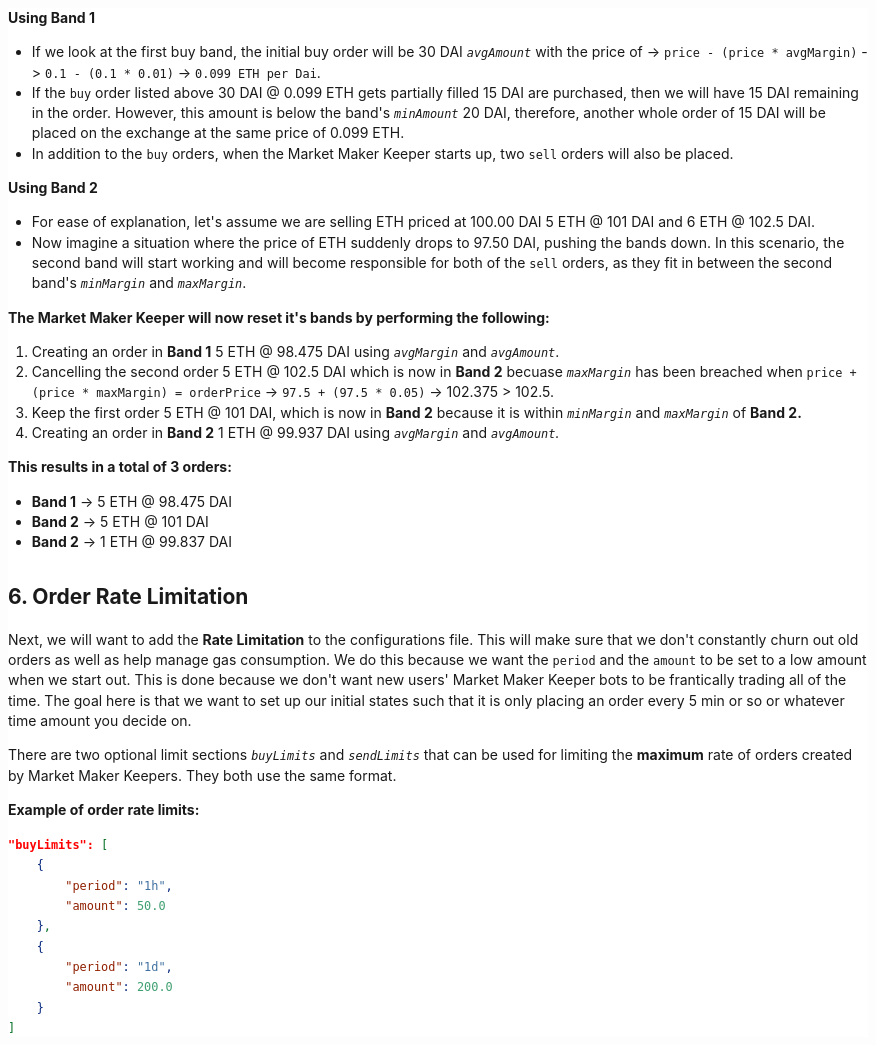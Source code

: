**Using Band 1**

- If we look at the first buy band, the initial buy order will be 30 DAI _`avgAmount`_ with the price of -&gt; `price - (price * avgMargin)` -&gt; `0.1 - (0.1 * 0.01)` -&gt; `0.099 ETH per Dai`.
- If the `buy` order listed above 30 DAI @ 0.099 ETH gets partially filled 15 DAI are purchased, then we will have 15 DAI remaining in the order. However, this amount is below the band's _`minAmount`_ 20 DAI, therefore, another whole order of 15 DAI will be placed on the exchange at the same price of 0.099 ETH.
- In addition to the `buy` orders, when the Market Maker Keeper starts up, two `sell` orders will also be placed.

**Using Band 2**

- For ease of explanation, let's assume we are selling ETH priced at 100.00 DAI 5 ETH @ 101 DAI and 6 ETH @ 102.5 DAI.
- Now imagine a situation where the price of ETH suddenly drops to 97.50 DAI, pushing the bands down. In this scenario, the second band will start working and will become responsible for both of the `sell` orders, as they fit in between the second band's _`minMargin`_ and _`maxMargin`_.

**The Market Maker Keeper will now reset it's bands by performing the following:**

1. Creating an order in **Band 1** 5 ETH @ 98.475 DAI using _`avgMargin`_ and _`avgAmount`_.
2. Cancelling the second order 5 ETH @ 102.5 DAI which is now in **Band 2** becuase _`maxMargin`_ has been breached when `price + (price * maxMargin) = orderPrice` -&gt; `97.5 + (97.5 * 0.05)` -&gt; 102.375 &gt; 102.5.
3. Keep the first order 5 ETH @ 101 DAI, which is now in **Band 2** because it is within _`minMargin`_ and _`maxMargin`_ of **Band 2.**
4. Creating an order in **Band 2** 1 ETH @ 99.937 DAI using _`avgMargin`_ and _`avgAmount`._

**This results in a total of 3 orders:**

- **Band 1** -&gt; 5 ETH @ 98.475 DAI
- **Band 2** -&gt; 5 ETH @ 101 DAI
- **Band 2** -&gt; 1 ETH @ 99.837 DAI

## 6. **Order Rate Limitation**

Next, we will want to add the **Rate Limitation** to the configurations file. This will make sure that we don't constantly churn out old orders as well as help manage gas consumption. We do this because we want the `period` and the `amount` to be set to a low amount when we start out. This is done because we don't want new users' Market Maker Keeper bots to be frantically trading all of the time. The goal here is that we want to set up our initial states such that it is only placing an order every 5 min or so or whatever time amount you decide on.

There are two optional limit sections _`buyLimits`_ and _`sendLimits`_ that can be used for limiting the **maximum** rate of orders created by Market Maker Keepers. They both use the same format.

**Example of order rate limits:**

```JSON
"buyLimits": [
    {
        "period": "1h",
        "amount": 50.0
    },
    {
        "period": "1d",
        "amount": 200.0
    }
]
```
